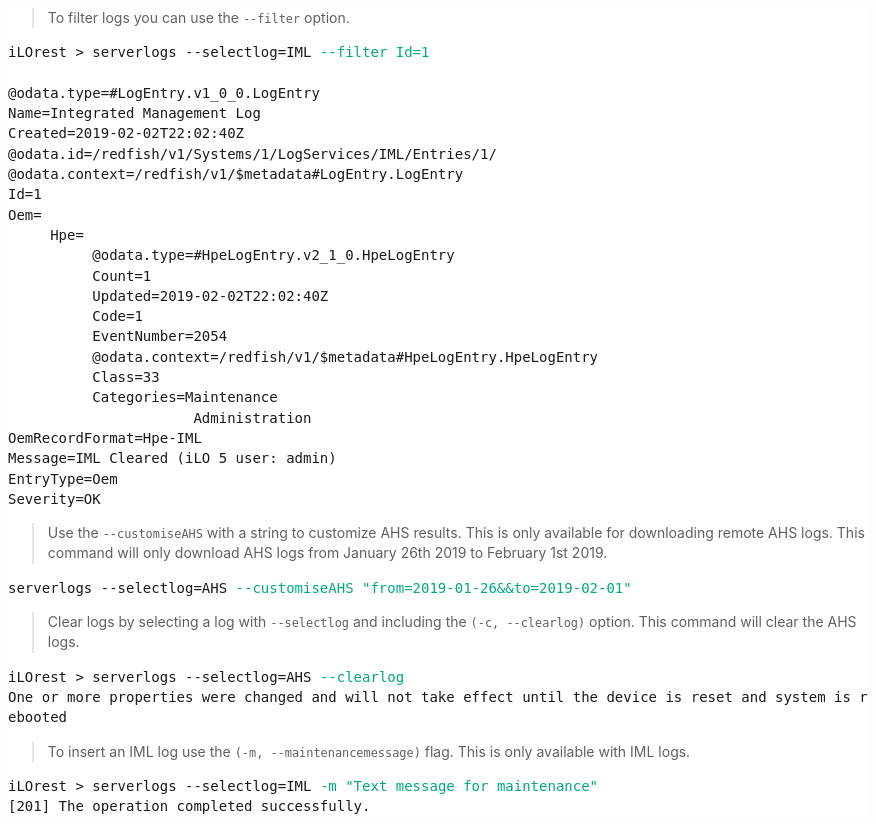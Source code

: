 > To filter logs you can use the `--filter` option.

<pre>
iLOrest > serverlogs --selectlog=IML <span style="color: #01a982; ">--filter Id=1</span>

@odata.type=#LogEntry.v1_0_0.LogEntry
Name=Integrated Management Log
Created=2019-02-02T22:02:40Z
@odata.id=/redfish/v1/Systems/1/LogServices/IML/Entries/1/
@odata.context=/redfish/v1/$metadata#LogEntry.LogEntry
Id=1
Oem=
     Hpe=
          @odata.type=#HpeLogEntry.v2_1_0.HpeLogEntry
          Count=1
          Updated=2019-02-02T22:02:40Z
          Code=1
          EventNumber=2054
          @odata.context=/redfish/v1/$metadata#HpeLogEntry.HpeLogEntry
          Class=33
          Categories=Maintenance
                      Administration
OemRecordFormat=Hpe-IML
Message=IML Cleared (iLO 5 user: admin)
EntryType=Oem
Severity=OK
</pre>

> Use the `--customiseAHS` with a string to customize AHS results. This is only available for downloading remote AHS logs. This command will only download AHS logs from January 26th 2019 to February 1st 2019.

<pre>
serverlogs --selectlog=AHS <span style="color: #01a982; ">--customiseAHS "from=2019-01-26&&to=2019-02-01"</span>
</pre>

> Clear logs by selecting a log with `--selectlog` and including the `(-c, --clearlog)` option. This command will clear the AHS logs.

<pre>
iLOrest > serverlogs --selectlog=AHS <span style="color: #01a982; ">--clearlog</span>
One or more properties were changed and will not take effect until the device is reset and system is rebooted
</pre>

> To insert an IML log use the `(-m, --maintenancemessage)` flag. This is only available with IML logs.

<pre>
iLOrest > serverlogs --selectlog=IML <span style="color: #01a982; ">-m "Text message for maintenance"</span>
[201] The operation completed successfully.
</pre>
